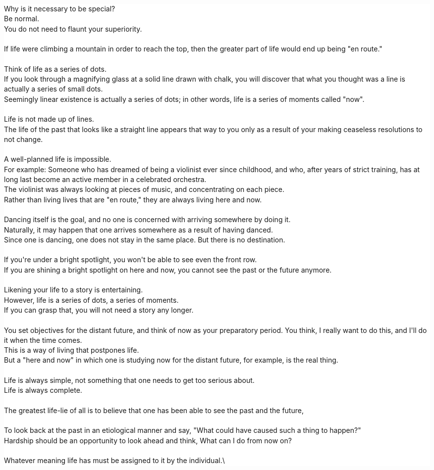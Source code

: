 Why is it necessary to be special?\
Be normal.\
You do not need to flaunt your superiority.\
\
If life were climbing a mountain in order to reach the top, then the
greater part of life would end up being "en route."\
\
Think of life as a series of dots.\
If you look through a magnifying glass at a solid line drawn with chalk,
you will discover that what you thought was a line is actually a series
of small dots.\
Seemingly linear existence is actually a series of dots; in other words,
life is a series of moments called "now".\
\
Life is not made up of lines.\
The life of the past that looks like a straight line appears that way to
you only as a result of your making ceaseless resolutions to not
change.\
\
A well-planned life is impossible.\
For example: Someone who has dreamed of being a violinist ever since
childhood, and who, after years of strict training, has at long last
become an active member in a celebrated orchestra.\
The violinist was always looking at pieces of music, and concentrating
on each piece.\
Rather than living lives that are "en route," they are always living
here and now.\
\
Dancing itself is the goal, and no one is concerned with arriving
somewhere by doing it.\
Naturally, it may happen that one arrives somewhere as a result of
having danced.\
Since one is dancing, one does not stay in the same place. But there is
no destination.\
\
If you're under a bright spotlight, you won't be able to see even the
front row.\
If you are shining a bright spotlight on here and now, you cannot see
the past or the future anymore.\
\
Likening your life to a story is entertaining.\
However, life is a series of dots, a series of moments.\
If you can grasp that, you will not need a story any longer.\
\
You set objectives for the distant future, and think of now as your
preparatory period. You think, I really want to do this, and I'll do it
when the time comes.\
This is a way of living that postpones life.\
But a "here and now" in which one is studying now for the distant
future, for example, is the real thing.\
\
Life is always simple, not something that one needs to get too serious
about.\
Life is always complete.\
\
The greatest life-lie of all is to believe that one has been able to see
the past and the future,\
\
To look back at the past in an etiological manner and say, "What could
have caused such a thing to happen?"\
Hardship should be an opportunity to look ahead and think, What can I do
from now on?\
\
Whatever meaning life has must be assigned to it by the individual.\